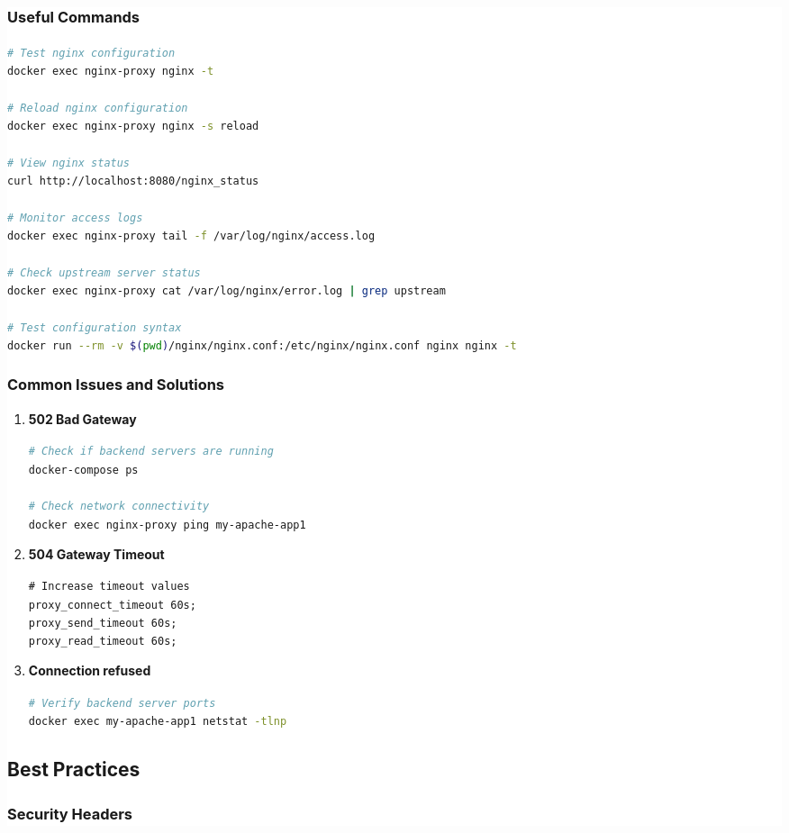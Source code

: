 ### Useful Commands

```bash
# Test nginx configuration
docker exec nginx-proxy nginx -t

# Reload nginx configuration
docker exec nginx-proxy nginx -s reload

# View nginx status
curl http://localhost:8080/nginx_status

# Monitor access logs
docker exec nginx-proxy tail -f /var/log/nginx/access.log

# Check upstream server status
docker exec nginx-proxy cat /var/log/nginx/error.log | grep upstream

# Test configuration syntax
docker run --rm -v $(pwd)/nginx/nginx.conf:/etc/nginx/nginx.conf nginx nginx -t
```

### Common Issues and Solutions

1. **502 Bad Gateway**

   ```bash
   # Check if backend servers are running
   docker-compose ps
   
   # Check network connectivity
   docker exec nginx-proxy ping my-apache-app1
   ```

2. **504 Gateway Timeout**

   ```nginx
   # Increase timeout values
   proxy_connect_timeout 60s;
   proxy_send_timeout 60s;
   proxy_read_timeout 60s;
   ```

3. **Connection refused**

   ```bash
   # Verify backend server ports
   docker exec my-apache-app1 netstat -tlnp
   ```

## Best Practices

### Security Headers
